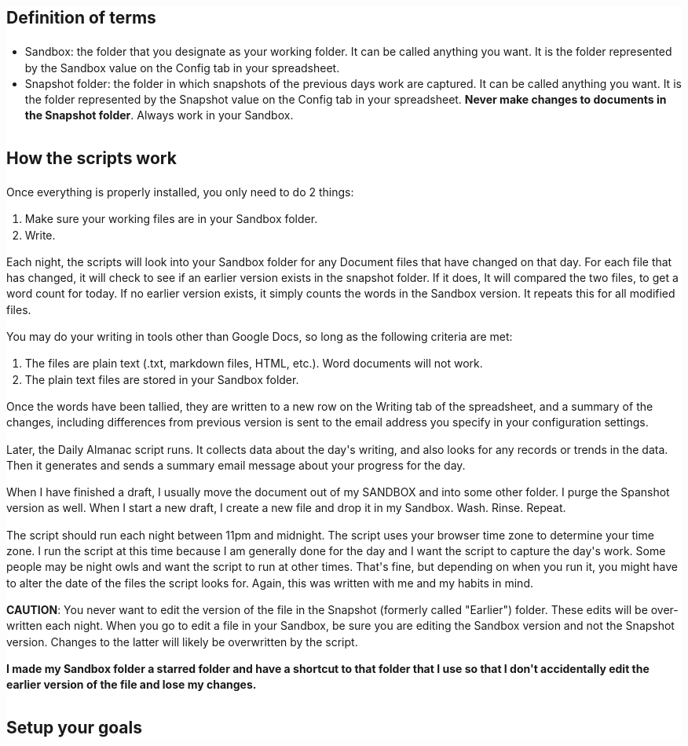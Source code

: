 ## Definition of terms

* Sandbox: the folder that you designate as your working folder. It can be called anything you want. It is the folder represented by the Sandbox value on the Config tab in your spreadsheet.
* Snapshot folder: the folder in which snapshots of the previous days work are captured. It can be called anything you want. It is the folder represented by the Snapshot value on the Config tab in your spreadsheet. **Never make changes to documents in the Snapshot folder**. Always work in your Sandbox.

## How the scripts work

Once everything is properly installed, you only need to do 2 things:

1. Make sure your working files are in your Sandbox folder.
2. Write.

Each night, the scripts will look into your Sandbox folder for any Document files that have changed on that day. For each file that has changed, it will check to see if an earlier version exists in the snapshot folder. If it does, It will compared the two files, to get a word count for today. If no earlier version exists, it simply counts the words in the Sandbox version. It repeats this for all modified files.

You may do your writing in tools other than Google Docs, so long as the following criteria are met:

1. The files are plain text (.txt, markdown files, HTML, etc.). Word documents will not work.
2. The plain text files are stored in your Sandbox folder.

Once the words have been tallied, they are written to a new row on the Writing tab of the spreadsheet, and a summary of the changes, including differences from previous version is sent to the email address you specify in your configuration settings.

Later, the Daily Almanac script runs. It collects data about the day's writing, and also looks for any records or trends in the data. Then it generates  and sends a summary email message about your progress for the day.

When I have finished a draft, I usually move the document out of my SANDBOX and into some other folder. I purge the Spanshot version as well. When I start a new draft, I create a new file and drop it in my Sandbox. Wash. Rinse. Repeat.

The script should run each night between 11pm and midnight. The script uses your browser time zone to determine your time zone. I run the script at this time because I am generally done for the day and I want the script to capture the day's work. Some people may be night owls and want the script to run at other times. That's fine, but depending on when you run it, you might have to alter the date of the files the script looks for. Again, this was written with me and my habits in mind.

<strong>CAUTION</strong>: You never want to edit the version of the file in the Snapshot (formerly called "Earlier") folder. These edits will be over-written each night. When you go to edit a file in your Sandbox, be sure you are editing the Sandbox version and not the Snapshot version. Changes to the latter will likely be overwritten by the script.

**I made my Sandbox folder a starred folder and have a shortcut to that folder that I use so that I don't accidentally edit the earlier version of the file and lose my changes.**

## Setup your goals
